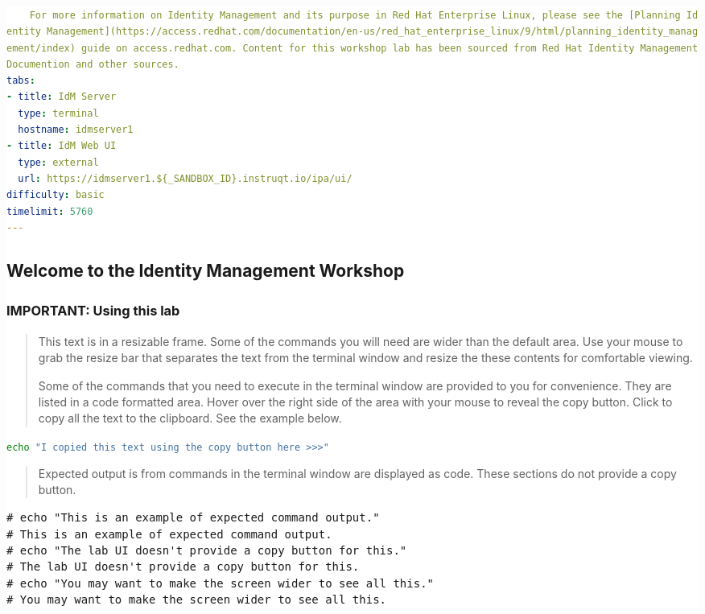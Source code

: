 ```yaml
    For more information on Identity Management and its purpose in Red Hat Enterprise Linux, please see the [Planning Identity Management](https://access.redhat.com/documentation/en-us/red_hat_enterprise_linux/9/html/planning_identity_management/index) guide on access.redhat.com. Content for this workshop lab has been sourced from Red Hat Identity Management Documention and other sources.
tabs:
- title: IdM Server
  type: terminal
  hostname: idmserver1
- title: IdM Web UI
  type: external
  url: https://idmserver1.${_SANDBOX_ID}.instruqt.io/ipa/ui/
difficulty: basic
timelimit: 5760
---
```


## Welcome to the Identity Management Workshop

### IMPORTANT: Using this lab

> This text is in a resizable frame. Some of the commands you will need are wider than the default area. Use your mouse to grab the resize bar that separates the text from the terminal window and resize the these contents for comfortable viewing.
>
> Some of the commands that you need to execute in the terminal window are provided to you for convenience. They are listed in a code formatted area. Hover over the right side of the area with your mouse to reveal the copy button. Click to copy all the text to the clipboard. See the example below.

```bash
echo "I copied this text using the copy button here >>>"
```

> Expected output is from commands in the terminal window are displayed as code. These sections do not provide a copy button.
<pre class="file" style="white-space: pre-wrap; font-family:monospace;">
# echo "This is an example of expected command output."
# This is an example of expected command output.
# echo "The lab UI doesn't provide a copy button for this."
# The lab UI doesn't provide a copy button for this.
# echo "You may want to make the screen wider to see all this."
# You may want to make the screen wider to see all this.
</pre>
